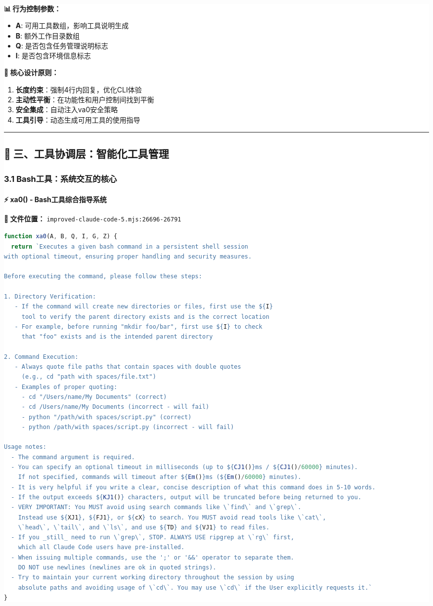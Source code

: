 **📊 行为控制参数：**
- **A**: 可用工具数组，影响工具说明生成
- **B**: 额外工作目录数组  
- **Q**: 是否包含任务管理说明标志
- **I**: 是否包含环境信息标志

**🎯 核心设计原则：**
1. **长度约束**：强制4行内回复，优化CLI体验
2. **主动性平衡**：在功能性和用户控制间找到平衡
3. **安全集成**：自动注入va0安全策略
4. **工具引导**：动态生成可用工具的使用指导

---

## 🔧 三、工具协调层：智能化工具管理

### 3.1 Bash工具：系统交互的核心

#### ⚡ xa0() - Bash工具综合指导系统

**📍 文件位置：** `improved-claude-code-5.mjs:26696-26791`

```javascript
function xa0(A, B, Q, I, G, Z) {
  return `Executes a given bash command in a persistent shell session 
with optional timeout, ensuring proper handling and security measures.

Before executing the command, please follow these steps:

1. Directory Verification:
   - If the command will create new directories or files, first use the ${I} 
     tool to verify the parent directory exists and is the correct location
   - For example, before running "mkdir foo/bar", first use ${I} to check 
     that "foo" exists and is the intended parent directory

2. Command Execution:
   - Always quote file paths that contain spaces with double quotes 
     (e.g., cd "path with spaces/file.txt")
   - Examples of proper quoting:
     - cd "/Users/name/My Documents" (correct)
     - cd /Users/name/My Documents (incorrect - will fail)
     - python "/path/with spaces/script.py" (correct)
     - python /path/with spaces/script.py (incorrect - will fail)

Usage notes:
  - The command argument is required.
  - You can specify an optional timeout in milliseconds (up to ${CJ1()}ms / ${CJ1()/60000} minutes). 
    If not specified, commands will timeout after ${Em()}ms (${Em()/60000} minutes).
  - It is very helpful if you write a clear, concise description of what this command does in 5-10 words.
  - If the output exceeds ${KJ1()} characters, output will be truncated before being returned to you.
  - VERY IMPORTANT: You MUST avoid using search commands like \`find\` and \`grep\`. 
    Instead use ${XJ1}, ${FJ1}, or ${cX} to search. You MUST avoid read tools like \`cat\`, 
    \`head\`, \`tail\`, and \`ls\`, and use ${TD} and ${VJ1} to read files.
  - If you _still_ need to run \`grep\`, STOP. ALWAYS USE ripgrep at \`rg\` first, 
    which all Claude Code users have pre-installed.
  - When issuing multiple commands, use the ';' or '&&' operator to separate them. 
    DO NOT use newlines (newlines are ok in quoted strings).
  - Try to maintain your current working directory throughout the session by using 
    absolute paths and avoiding usage of \`cd\`. You may use \`cd\` if the User explicitly requests it.`
}
```